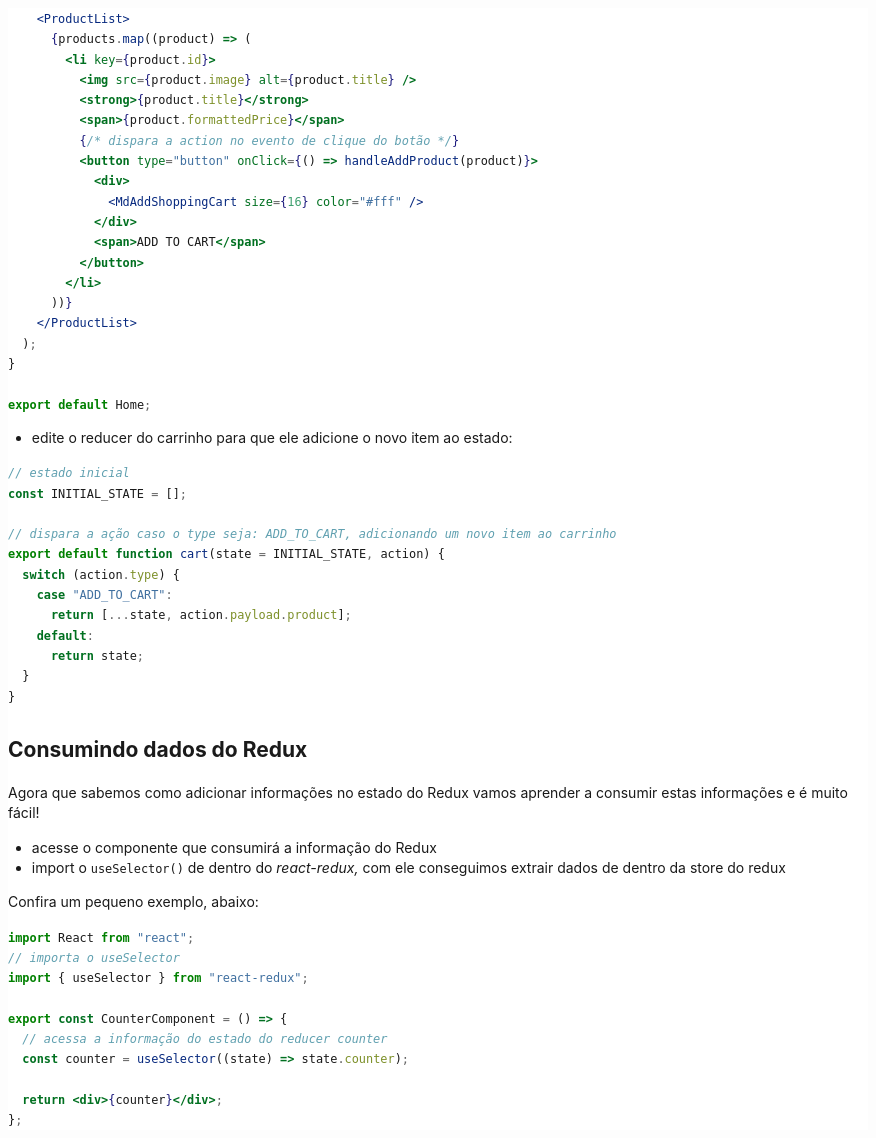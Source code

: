 ```jsx
    <ProductList>
      {products.map((product) => (
        <li key={product.id}>
          <img src={product.image} alt={product.title} />
          <strong>{product.title}</strong>
          <span>{product.formattedPrice}</span>
          {/* dispara a action no evento de clique do botão */}
          <button type="button" onClick={() => handleAddProduct(product)}>
            <div>
              <MdAddShoppingCart size={16} color="#fff" />
            </div>
            <span>ADD TO CART</span>
          </button>
        </li>
      ))}
    </ProductList>
  );
}

export default Home;
```

- edite o reducer do carrinho para que ele adicione o novo item ao estado:

```jsx
// estado inicial
const INITIAL_STATE = [];

// dispara a ação caso o type seja: ADD_TO_CART, adicionando um novo item ao carrinho
export default function cart(state = INITIAL_STATE, action) {
  switch (action.type) {
    case "ADD_TO_CART":
      return [...state, action.payload.product];
    default:
      return state;
  }
}
```

## Consumindo dados do Redux

Agora que sabemos como adicionar informações no estado do Redux vamos aprender a consumir estas informações e é muito fácil!

- acesse o componente que consumirá a informação do Redux
- import o `useSelector()` de dentro do _react-redux,_ com ele conseguimos extrair dados de dentro da store do redux

Confira um pequeno exemplo, abaixo:

```jsx
import React from "react";
// importa o useSelector
import { useSelector } from "react-redux";

export const CounterComponent = () => {
  // acessa a informação do estado do reducer counter
  const counter = useSelector((state) => state.counter);

  return <div>{counter}</div>;
};
```
